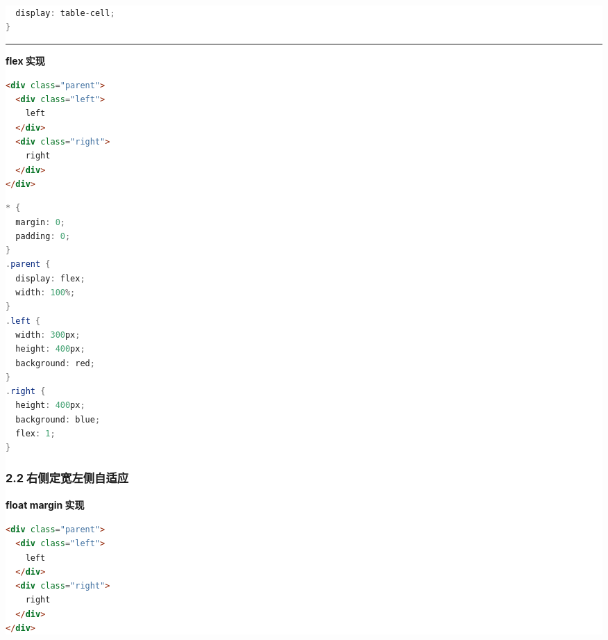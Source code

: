 ```cs
  display: table-cell;
}
```

---

**flex 实现**

```html
<div class="parent">
  <div class="left">
    left
  </div>
  <div class="right">
    right
  </div>
</div>
```

```cs
* {
  margin: 0;
  padding: 0;
}
.parent {
  display: flex;
  width: 100%;
}
.left {
  width: 300px;
  height: 400px;
  background: red;
}
.right {
  height: 400px;
  background: blue;
  flex: 1;
}
```

### 2.2 右侧定宽左侧自适应

**float margin 实现**

```html
<div class="parent">
  <div class="left">
    left
  </div>
  <div class="right">
    right
  </div>
</div>
```
